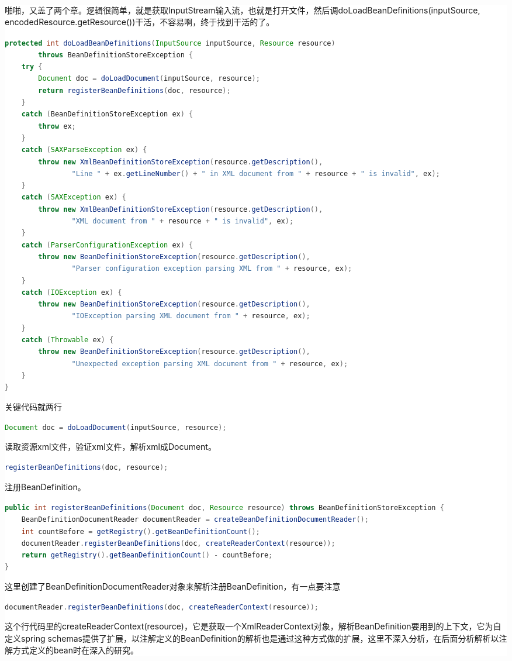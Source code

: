 啪啪，又盖了两个章。逻辑很简单，就是获取InputStream输入流，也就是打开文件，然后调doLoadBeanDefinitions(inputSource, encodedResource.getResource())干活，不容易啊，终于找到干活的了。
```java
protected int doLoadBeanDefinitions(InputSource inputSource, Resource resource)
		throws BeanDefinitionStoreException {
	try {
		Document doc = doLoadDocument(inputSource, resource);
		return registerBeanDefinitions(doc, resource);
	}
	catch (BeanDefinitionStoreException ex) {
		throw ex;
	}
	catch (SAXParseException ex) {
		throw new XmlBeanDefinitionStoreException(resource.getDescription(),
				"Line " + ex.getLineNumber() + " in XML document from " + resource + " is invalid", ex);
	}
	catch (SAXException ex) {
		throw new XmlBeanDefinitionStoreException(resource.getDescription(),
				"XML document from " + resource + " is invalid", ex);
	}
	catch (ParserConfigurationException ex) {
		throw new BeanDefinitionStoreException(resource.getDescription(),
				"Parser configuration exception parsing XML from " + resource, ex);
	}
	catch (IOException ex) {
		throw new BeanDefinitionStoreException(resource.getDescription(),
				"IOException parsing XML document from " + resource, ex);
	}
	catch (Throwable ex) {
		throw new BeanDefinitionStoreException(resource.getDescription(),
				"Unexpected exception parsing XML document from " + resource, ex);
	}
}
```
关键代码就两行
```java
Document doc = doLoadDocument(inputSource, resource);
```
读取资源xml文件，验证xml文件，解析xml成Document。
```java
registerBeanDefinitions(doc, resource);
```
注册BeanDefinition。
```java
public int registerBeanDefinitions(Document doc, Resource resource) throws BeanDefinitionStoreException {
	BeanDefinitionDocumentReader documentReader = createBeanDefinitionDocumentReader();
	int countBefore = getRegistry().getBeanDefinitionCount();
	documentReader.registerBeanDefinitions(doc, createReaderContext(resource));
	return getRegistry().getBeanDefinitionCount() - countBefore;
}
```
这里创建了BeanDefinitionDocumentReader对象来解析注册BeanDefinition，有一点要注意
```java
documentReader.registerBeanDefinitions(doc, createReaderContext(resource));
```
这个行代码里的createReaderContext(resource)，它是获取一个XmlReaderContext对象，解析BeanDefinition要用到的上下文，它为自定义spring schemas提供了扩展，以注解定义的BeanDefinition的解析也是通过这种方式做的扩展，这里不深入分析，在后面分析解析以注解方式定义的bean时在深入的研究。
